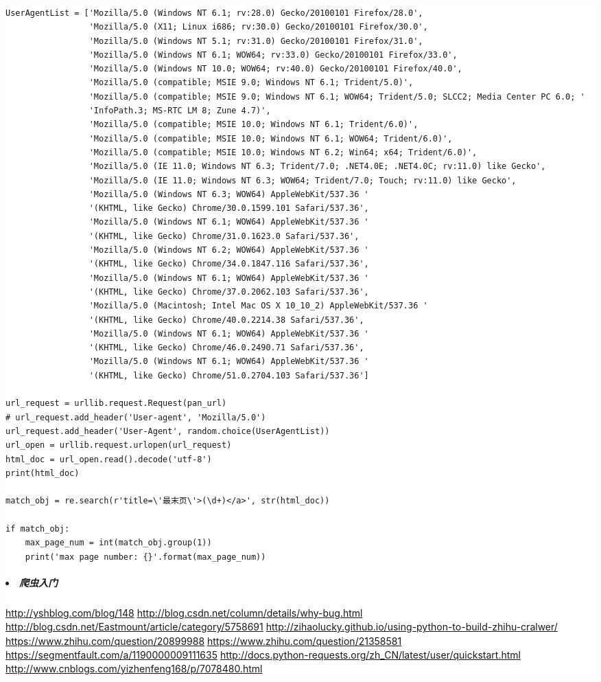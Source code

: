 ```
UserAgentList = ['Mozilla/5.0 (Windows NT 6.1; rv:28.0) Gecko/20100101 Firefox/28.0',
                 'Mozilla/5.0 (X11; Linux i686; rv:30.0) Gecko/20100101 Firefox/30.0',
                 'Mozilla/5.0 (Windows NT 5.1; rv:31.0) Gecko/20100101 Firefox/31.0',
                 'Mozilla/5.0 (Windows NT 6.1; WOW64; rv:33.0) Gecko/20100101 Firefox/33.0',
                 'Mozilla/5.0 (Windows NT 10.0; WOW64; rv:40.0) Gecko/20100101 Firefox/40.0',
                 'Mozilla/5.0 (compatible; MSIE 9.0; Windows NT 6.1; Trident/5.0)',
                 'Mozilla/5.0 (compatible; MSIE 9.0; Windows NT 6.1; WOW64; Trident/5.0; SLCC2; Media Center PC 6.0; '
                 'InfoPath.3; MS-RTC LM 8; Zune 4.7)',
                 'Mozilla/5.0 (compatible; MSIE 10.0; Windows NT 6.1; Trident/6.0)',
                 'Mozilla/5.0 (compatible; MSIE 10.0; Windows NT 6.1; WOW64; Trident/6.0)',
                 'Mozilla/5.0 (compatible; MSIE 10.0; Windows NT 6.2; Win64; x64; Trident/6.0)',
                 'Mozilla/5.0 (IE 11.0; Windows NT 6.3; Trident/7.0; .NET4.0E; .NET4.0C; rv:11.0) like Gecko',
                 'Mozilla/5.0 (IE 11.0; Windows NT 6.3; WOW64; Trident/7.0; Touch; rv:11.0) like Gecko',
                 'Mozilla/5.0 (Windows NT 6.3; WOW64) AppleWebKit/537.36 '
                 '(KHTML, like Gecko) Chrome/30.0.1599.101 Safari/537.36',
                 'Mozilla/5.0 (Windows NT 6.1; WOW64) AppleWebKit/537.36 '
                 '(KHTML, like Gecko) Chrome/31.0.1623.0 Safari/537.36',
                 'Mozilla/5.0 (Windows NT 6.2; WOW64) AppleWebKit/537.36 '
                 '(KHTML, like Gecko) Chrome/34.0.1847.116 Safari/537.36',
                 'Mozilla/5.0 (Windows NT 6.1; WOW64) AppleWebKit/537.36 '
                 '(KHTML, like Gecko) Chrome/37.0.2062.103 Safari/537.36',
                 'Mozilla/5.0 (Macintosh; Intel Mac OS X 10_10_2) AppleWebKit/537.36 '
                 '(KHTML, like Gecko) Chrome/40.0.2214.38 Safari/537.36',
                 'Mozilla/5.0 (Windows NT 6.1; WOW64) AppleWebKit/537.36 '
                 '(KHTML, like Gecko) Chrome/46.0.2490.71 Safari/537.36',
                 'Mozilla/5.0 (Windows NT 6.1; WOW64) AppleWebKit/537.36 '
                 '(KHTML, like Gecko) Chrome/51.0.2704.103 Safari/537.36']

url_request = urllib.request.Request(pan_url)
# url_request.add_header('User-agent', 'Mozilla/5.0')
url_request.add_header('User-Agent', random.choice(UserAgentList))
url_open = urllib.request.urlopen(url_request)
html_doc = url_open.read().decode('utf-8')
print(html_doc)

match_obj = re.search(r'title=\'最末页\'>(\d+)</a>', str(html_doc))

if match_obj:
    max_page_num = int(match_obj.group(1))
    print('max page number: {}'.format(max_page_num))

```

##### <li> 爬虫入门
http://yshblog.com/blog/148
http://blog.csdn.net/column/details/why-bug.html
http://blog.csdn.net/Eastmount/article/category/5758691
http://zihaolucky.github.io/using-python-to-build-zhihu-cralwer/
https://www.zhihu.com/question/20899988
https://www.zhihu.com/question/21358581
https://segmentfault.com/a/1190000009111635
http://docs.python-requests.org/zh_CN/latest/user/quickstart.html
http://www.cnblogs.com/yizhenfeng168/p/7078480.html
